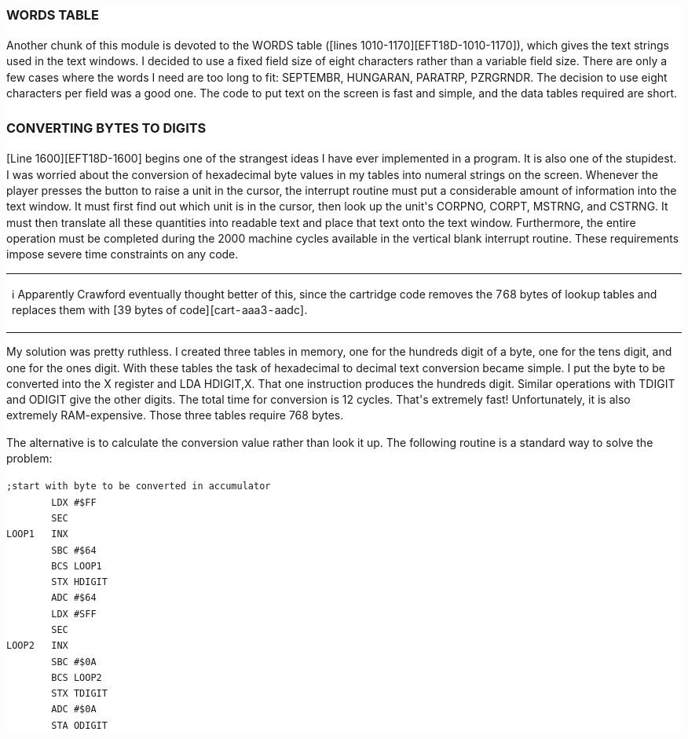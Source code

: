 ### WORDS TABLE

Another chunk of this module is devoted to the WORDS table ([lines 1010-1170][EFT18D-1010-1170]),
which gives the text strings used in the text windows. I decided
to use a fixed field size of eight characters rather than a variable field
size. There are only a few cases where the words I need are too long to fit:
SEPTEMBR, HUNGARAN, PARATRP, PZRGRNDR. The decision to use eight characters
per field was a good one. The code to put text on the screen is fast and
simple, and the data tables required are short.

### CONVERTING BYTES TO DIGITS

[Line 1600][EFT18D-1600] begins one of the strangest ideas I have ever implemented in a
program. It is also one of the stupidest. I was worried about the
conversion of hexadecimal byte values in my tables into numeral strings on
the screen. Whenever the player presses the button to raise a unit in the
cursor, the interrupt routine must put a considerable amount of information
into the text window. It must first find out which unit is in the cursor,
then look up the unit's CORPNO, CORPT, MSTRNG, and CSTRNG. It must then
translate all these quantities into readable text and place that text onto
the text window. Furthermore, the entire operation must be completed during
the 2000 machine cycles available in the vertical blank interrupt routine.
These requirements impose severe time constraints on any code.

<table><td>

:information_source: Apparently Crawford eventually thought better of this,
since the cartridge code removes the 768 bytes of lookup tables
and replaces them with [39 bytes of code][cart-aaa3-aadc].

</td></table>

My solution was pretty ruthless. I created three tables in memory, one
for the hundreds digit of a byte, one for the tens digit, and one for the
ones digit. With these tables the task of hexadecimal to decimal text
conversion became simple. I put the byte to be converted into the X register
and LDA HDIGIT,X. That one instruction produces the hundreds digit. Similar
operations with TDIGIT and ODIGIT give the other digits. The total time for
conversion is 12 cycles. That's extremely fast! Unfortunately, it is also
extremely RAM-expensive. Those three tables require 768 bytes.

The alternative is to calculate the conversion value rather than look it
up. The following routine is a standard way to solve the problem:

```assembly
;start with byte to be converted in accumulator
        LDX #$FF
        SEC
LOOP1   INX
        SBC #$64
        BCS LOOP1
        STX HDIGIT
        ADC #$64
        LDX #SFF
        SEC
LOOP2   INX
        SBC #$0A
        BCS LOOP2
        STX TDIGIT
        ADC #$0A
        STA ODIGIT
```


[apxsrcpdf]: ./APX_Source_Code_for_Eastern_Front_1941_rev_2.pdf
[tesseract]: https://tesseract-ocr.github.io/